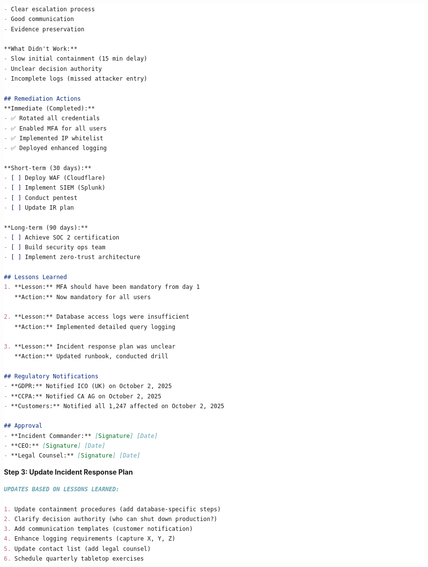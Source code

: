 ```markdown
- Clear escalation process
- Good communication
- Evidence preservation

**What Didn't Work:**
- Slow initial containment (15 min delay)
- Unclear decision authority
- Incomplete logs (missed attacker entry)

## Remediation Actions
**Immediate (Completed):**
- ✅ Rotated all credentials
- ✅ Enabled MFA for all users
- ✅ Implemented IP whitelist
- ✅ Deployed enhanced logging

**Short-term (30 days):**
- [ ] Deploy WAF (Cloudflare)
- [ ] Implement SIEM (Splunk)
- [ ] Conduct pentest
- [ ] Update IR plan

**Long-term (90 days):**
- [ ] Achieve SOC 2 certification
- [ ] Build security ops team
- [ ] Implement zero-trust architecture

## Lessons Learned
1. **Lesson:** MFA should have been mandatory from day 1
   **Action:** Now mandatory for all users

2. **Lesson:** Database access logs were insufficient
   **Action:** Implemented detailed query logging

3. **Lesson:** Incident response plan was unclear
   **Action:** Updated runbook, conducted drill

## Regulatory Notifications
- **GDPR:** Notified ICO (UK) on October 2, 2025
- **CCPA:** Notified CA AG on October 2, 2025
- **Customers:** Notified all 1,247 affected on October 2, 2025

## Approval
- **Incident Commander:** [Signature] [Date]
- **CEO:** [Signature] [Date]
- **Legal Counsel:** [Signature] [Date]
```

**Step 3: Update Incident Response Plan**

```markdown
UPDATES BASED ON LESSONS LEARNED:

1. Update containment procedures (add database-specific steps)
2. Clarify decision authority (who can shut down production?)
3. Add communication templates (customer notification)
4. Enhance logging requirements (capture X, Y, Z)
5. Update contact list (add legal counsel)
6. Schedule quarterly tabletop exercises
```
